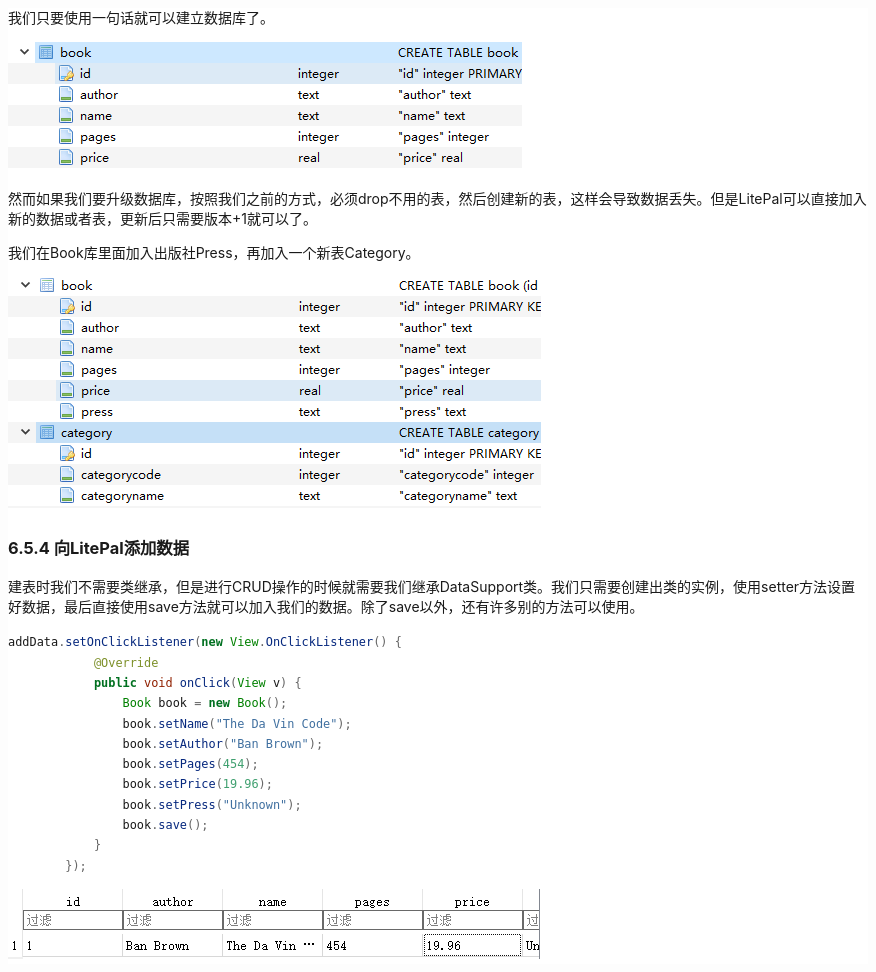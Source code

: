 我们只要使用一句话就可以建立数据库了。

![1583480370848](\src\images\1583480370848.png)

然而如果我们要升级数据库，按照我们之前的方式，必须drop不用的表，然后创建新的表，这样会导致数据丢失。但是LitePal可以直接加入新的数据或者表，更新后只需要版本+1就可以了。

我们在Book库里面加入出版社Press，再加入一个新表Category。

![1583480737372](\src\images\1583480737372.png)

### 6.5.4 向LitePal添加数据

建表时我们不需要类继承，但是进行CRUD操作的时候就需要我们继承DataSupport类。我们只需要创建出类的实例，使用setter方法设置好数据，最后直接使用save方法就可以加入我们的数据。除了save以外，还有许多别的方法可以使用。

```java
addData.setOnClickListener(new View.OnClickListener() {
            @Override
            public void onClick(View v) {
                Book book = new Book();
                book.setName("The Da Vin Code");
                book.setAuthor("Ban Brown");
                book.setPages(454);
                book.setPrice(19.96);
                book.setPress("Unknown");
                book.save();
            }
        });
```

![1583481260644](\src\images\1583481260644.png)
